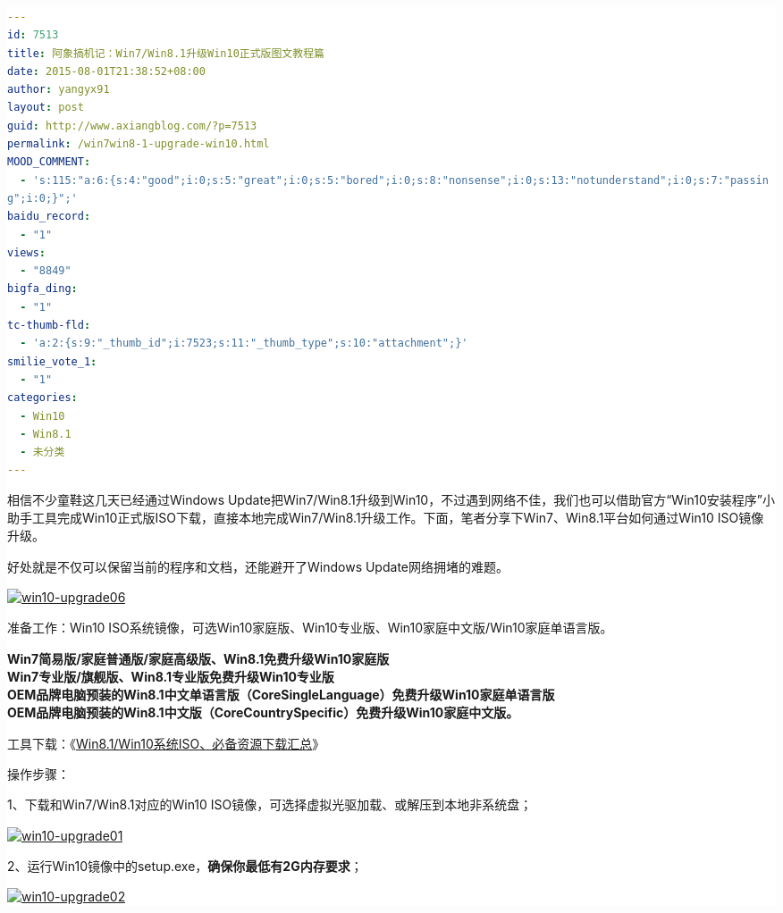 ```yaml
---
id: 7513
title: 阿象搞机记：Win7/Win8.1升级Win10正式版图文教程篇
date: 2015-08-01T21:38:52+08:00
author: yangyx91
layout: post
guid: http://www.axiangblog.com/?p=7513
permalink: /win7win8-1-upgrade-win10.html
MOOD_COMMENT:
  - 's:115:"a:6:{s:4:"good";i:0;s:5:"great";i:0;s:5:"bored";i:0;s:8:"nonsense";i:0;s:13:"notunderstand";i:0;s:7:"passing";i:0;}";'
baidu_record:
  - "1"
views:
  - "8849"
bigfa_ding:
  - "1"
tc-thumb-fld:
  - 'a:2:{s:9:"_thumb_id";i:7523;s:11:"_thumb_type";s:10:"attachment";}'
smilie_vote_1:
  - "1"
categories:
  - Win10
  - Win8.1
  - 未分类
---
```

相信不少童鞋这几天已经通过Windows Update把Win7/Win8.1升级到Win10，不过遇到网络不佳，我们也可以借助官方“Win10安装程序”小助手工具完成Win10正式版ISO下载，直接本地完成Win7/Win8.1升级工作。下面，笔者分享下Win7、Win8.1平台如何通过Win10 ISO镜像升级。

好处就是不仅可以保留当前的程序和文档，还能避开了Windows Update网络拥堵的难题。

<a href="http://www.axiangblog.com/wp-content/uploads/2015/08/win10-upgrade06.jpg" target="_blank"  rel="nofollow" ><img loading="lazy" class="aligncenter size-full wp-image-7519" src="http://www.axiangblog.com/wp-content/uploads/2015/08/win10-upgrade06.jpg" alt="win10-upgrade06" width="450" height="319" /></a>

准备工作：Win10 ISO系统镜像，可选Win10家庭版、Win10专业版、Win10家庭中文版/Win10家庭单语言版。

**Win7简易版/家庭普通版/家庭高级版、Win8.1免费升级Win10家庭版**  
**Win7专业版/旗舰版、Win8.1专业版免费升级Win10专业版**  
**OEM品牌电脑预装的Win8.1中文单语言版（CoreSingleLanguage）免费升级Win10家庭单语言版**  
**OEM品牌电脑预装的Win8.1中文版（CoreCountrySpecific）免费升级Win10家庭中文版。**

工具下载：《<a href="http://www.axiangblog.com/win8-1-resource-summary.html" target="_blank"  rel="nofollow" >Win8.1/Win10系统ISO、必备资源下载汇总</a>》

操作步骤：

1、下载和Win7/Win8.1对应的Win10 ISO镜像，可选择虚拟光驱加载、或解压到本地非系统盘；

<a href="http://www.axiangblog.com/wp-content/uploads/2015/08/win10-upgrade01.jpg" target="_blank"  rel="nofollow" ><img loading="lazy" class="aligncenter size-full wp-image-7514" src="http://www.axiangblog.com/wp-content/uploads/2015/08/win10-upgrade01.jpg" alt="win10-upgrade01" width="450" height="230" /></a>

2、运行Win10镜像中的setup.exe，**确保你最低有2G内存要求**；

<a href="http://www.axiangblog.com/wp-content/uploads/2015/08/win10-upgrade02.jpg" target="_blank"  rel="nofollow" ><img loading="lazy" class="aligncenter size-full wp-image-7515" src="http://www.axiangblog.com/wp-content/uploads/2015/08/win10-upgrade02.jpg" alt="win10-upgrade02" width="450" height="353" /></a>
